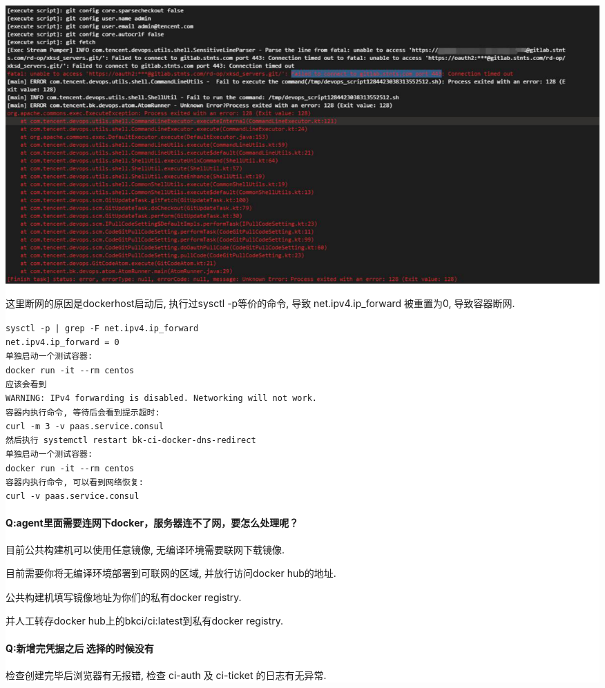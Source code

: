 ![](../../.gitbook/assets/image-20220301101202-AaxCJ.png)

这里断网的原因是dockerhost启动后, 执行过sysctl -p等价的命令, 导致 net.ipv4.ip\_forward 被重置为0, 导致容器断网.&#x20;

```
sysctl -p | grep -F net.ipv4.ip_forward
net.ipv4.ip_forward = 0
单独启动一个测试容器:
docker run -it --rm centos 
应该会看到
WARNING: IPv4 forwarding is disabled. Networking will not work.
容器内执行命令, 等待后会看到提示超时:
curl -m 3 -v paas.service.consul
然后执行 systemctl restart bk-ci-docker-dns-redirect
单独启动一个测试容器:
docker run -it --rm centos 
容器内执行命令, 可以看到网络恢复:
curl -v paas.service.consul
```

#### Q:agent里面需要连网下docker，服务器连不了网，要怎么处理呢？

目前公共构建机可以使用任意镜像, 无编译环境需要联网下载镜像.&#x20;

目前需要你将无编译环境部署到可联网的区域, 并放行访问docker hub的地址.&#x20;

公共构建机填写镜像地址为你们的私有docker registry.

并人工转存docker hub上的bkci/ci:latest到私有docker registry.

#### Q:新增完凭据之后 选择的时候没有

检查创建完毕后浏览器有无报错, 检查 ci-auth 及 ci-ticket 的日志有无异常.&#x20;
